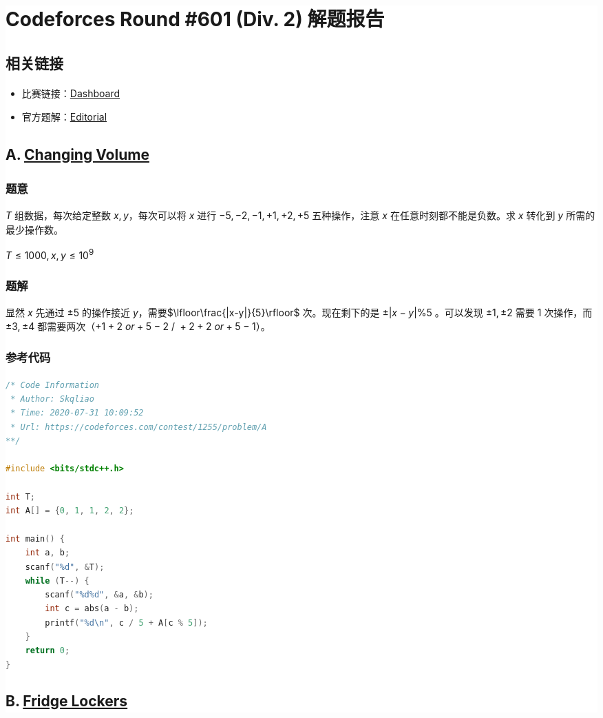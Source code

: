 # Codeforces Round #601 (Div. 2) 解题报告

## 相关链接

- 比赛链接：[Dashboard](https://codeforces.com/contest/1255)

- 官方题解：[Editorial](https://codeforces.com/blog/entry/71594)

## A. [Changing Volume](https://codeforces.com/contest/1255/problem/A)

### 题意

$T$ 组数据，每次给定整数 $x,y$，每次可以将 $x$ 进行 $-5,-2,-1,+1,+2,+5$ 五种操作，注意 $x$ 在任意时刻都不能是负数。求 $x$ 转化到 $y$ 所需的最少操作数。

$T\leq 1000,x,y\leq 10^9$

### 题解

显然 $x$ 先通过 $\pm5$ 的操作接近 $y$，需要$\lfloor\frac{|x-y|}{5}\rfloor$ 次。现在剩下的是 $\pm|x-y|\%5$ 。可以发现 $\pm1,\pm2$ 需要 $1$ 次操作，而 $\pm3,\pm4$ 都需要两次（$+1+2\ or +5-2\ /\ +2+2\ or +5-1$）。

### 参考代码

```cpp
/* Code Information
 * Author: Skqliao
 * Time: 2020-07-31 10:09:52
 * Url: https://codeforces.com/contest/1255/problem/A
**/

#include <bits/stdc++.h>

int T;
int A[] = {0, 1, 1, 2, 2};

int main() {
	int a, b;
	scanf("%d", &T);
	while (T--) {
		scanf("%d%d", &a, &b);
		int c = abs(a - b);
		printf("%d\n", c / 5 + A[c % 5]);
	}
	return 0;
}
```

## B. [Fridge Lockers](https://codeforces.com/contest/1255/problem/B)
